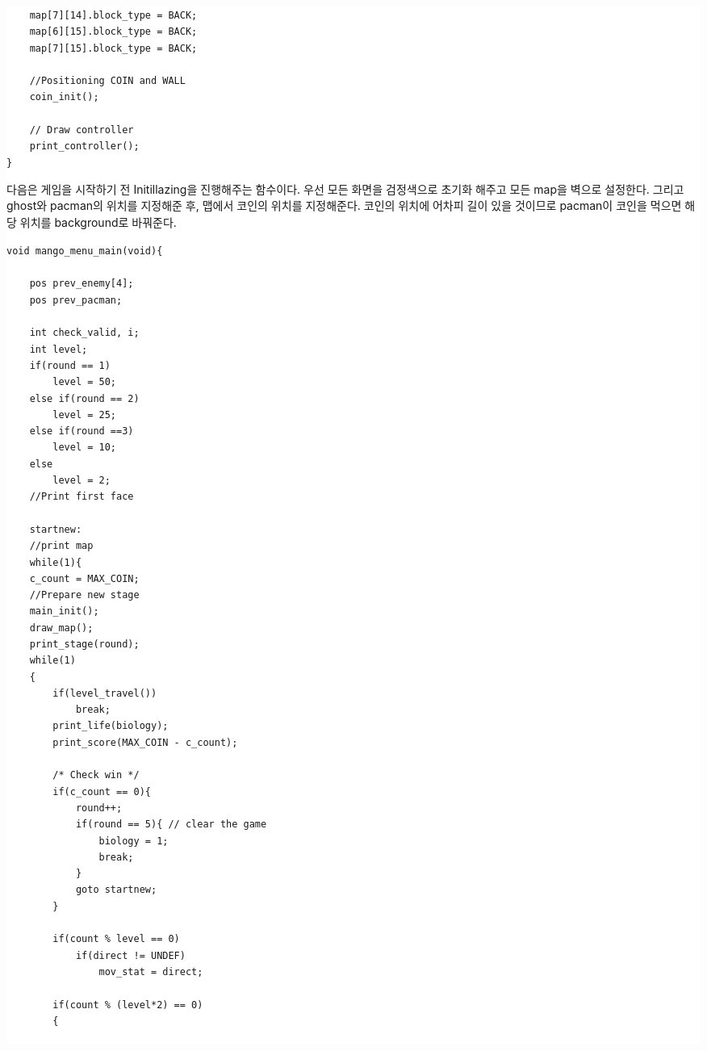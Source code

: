 ```c=
	map[7][14].block_type = BACK;
	map[6][15].block_type = BACK;
	map[7][15].block_type = BACK;

	//Positioning COIN and WALL
	coin_init();	

	// Draw controller
	print_controller();
}
```
다음은 게임을 시작하기 전 Initillazing을 진행해주는 함수이다. 우선 모든 화면을 검정색으로 초기화 해주고 모든 map을 벽으로 설정한다. 그리고 ghost와 pacman의 위치를 지정해준 후, 맵에서 코인의 위치를 지정해준다. 코인의 위치에 어차피 길이 있을 것이므로 pacman이 코인을 먹으면 해당 위치를 background로 바꿔준다.

```c=
void mango_menu_main(void){

	pos prev_enemy[4];
	pos prev_pacman;

	int check_valid, i;
	int level;
	if(round == 1)
		level = 50;
	else if(round == 2)
		level = 25;
	else if(round ==3)
		level = 10;
	else
		level = 2; 
	//Print first face

	startnew:
	//print map
	while(1){
	c_count = MAX_COIN;
	//Prepare new stage
	main_init();
	draw_map();
	print_stage(round);
	while(1)
	{
		if(level_travel())
			break;
		print_life(biology);	
		print_score(MAX_COIN - c_count);
		
		/* Check win */
		if(c_count == 0){
			round++;
			if(round == 5){ // clear the game
				biology = 1;
				break;
			}
			goto startnew;
		}
				
		if(count % level == 0)
			if(direct != UNDEF)
				mov_stat = direct;

		if(count % (level*2) == 0) 
		{
        
```